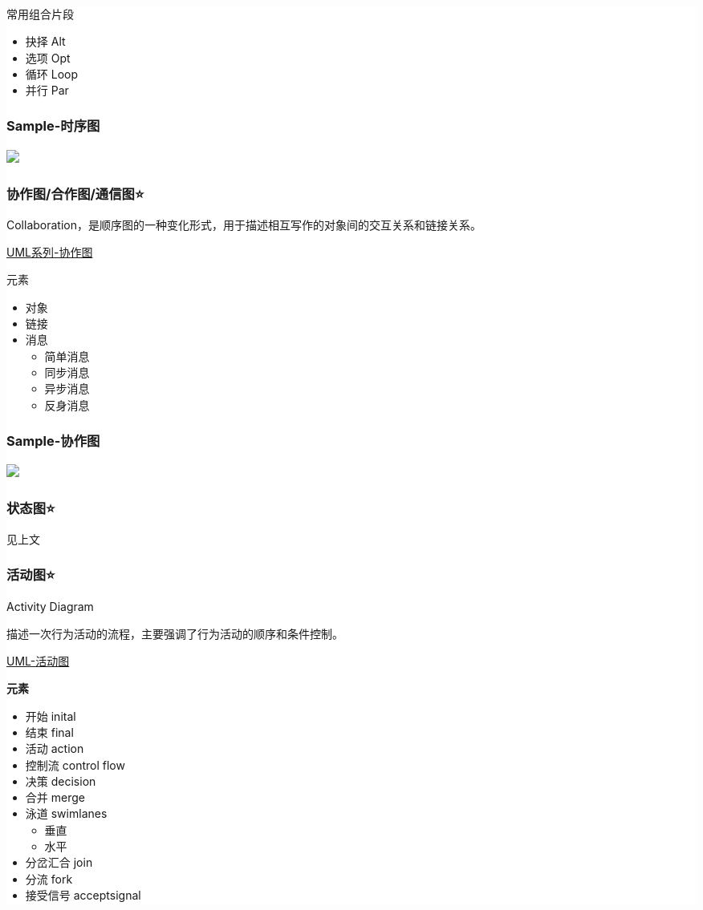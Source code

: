 常用组合片段

- 抉择 Alt
- 选项 Opt
- 循环 Loop
- 并行 Par

### Sample-时序图

![](https://keyon-photo-1256901694.cos.ap-beijing.myqcloud.com//markdown20191117194926.png)



### 协作图/合作图/通信图⭐

Collaboration，是顺序图的一种变化形式，用于描述相互写作的对象间的交互关系和链接关系。

[UML系列-协作图](https://www.jianshu.com/p/88aa96090105)

元素

- 对象
- 链接
- 消息
  - 简单消息
  - 同步消息
  - 异步消息
  - 反身消息

### Sample-协作图

![](https://keyon-photo-1256901694.cos.ap-beijing.myqcloud.com//markdown20191117195018.png)



### 状态图⭐

见上文



### 活动图⭐

Activity Diagram

描述一次行为活动的流程，主要强调了行为活动的顺序和条件控制。

[UML-活动图](https://www.jianshu.com/p/fc28557715c3)

**元素**

- 开始 inital
- 结束 final
- 活动 action
- 控制流 control flow
- 决策 decision
- 合并 merge
- 泳道 swimlanes
  - 垂直
  - 水平
- 分岔汇合 join
- 分流 fork
- 接受信号 acceptsignal
